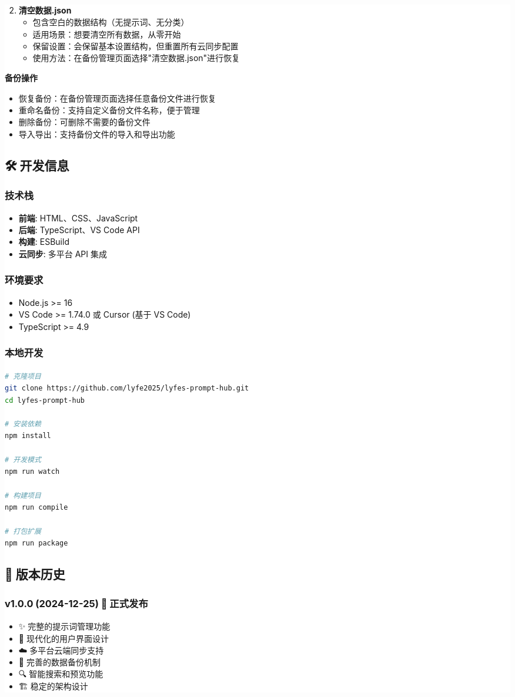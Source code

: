 2. **清空数据.json**
   - 包含空白的数据结构（无提示词、无分类）
   - 适用场景：想要清空所有数据，从零开始
   - 保留设置：会保留基本设置结构，但重置所有云同步配置
   - 使用方法：在备份管理页面选择"清空数据.json"进行恢复

**备份操作**
- 恢复备份：在备份管理页面选择任意备份文件进行恢复
- 重命名备份：支持自定义备份文件名称，便于管理
- 删除备份：可删除不需要的备份文件
- 导入导出：支持备份文件的导入和导出功能

## 🛠️ 开发信息

### 技术栈
- **前端**: HTML、CSS、JavaScript
- **后端**: TypeScript、VS Code API
- **构建**: ESBuild
- **云同步**: 多平台 API 集成

### 环境要求
- Node.js >= 16
- VS Code >= 1.74.0 或 Cursor (基于 VS Code)
- TypeScript >= 4.9

### 本地开发
```bash
# 克隆项目
git clone https://github.com/lyfe2025/lyfes-prompt-hub.git
cd lyfes-prompt-hub

# 安装依赖
npm install

# 开发模式
npm run watch

# 构建项目
npm run compile

# 打包扩展
npm run package
```

## 📝 版本历史

### v1.0.0 (2024-12-25) 🎉 正式发布
- ✨ 完整的提示词管理功能
- 🎨 现代化的用户界面设计
- ☁️ 多平台云端同步支持
- 💾 完善的数据备份机制
- 🔍 智能搜索和预览功能
- 🏗️ 稳定的架构设计
